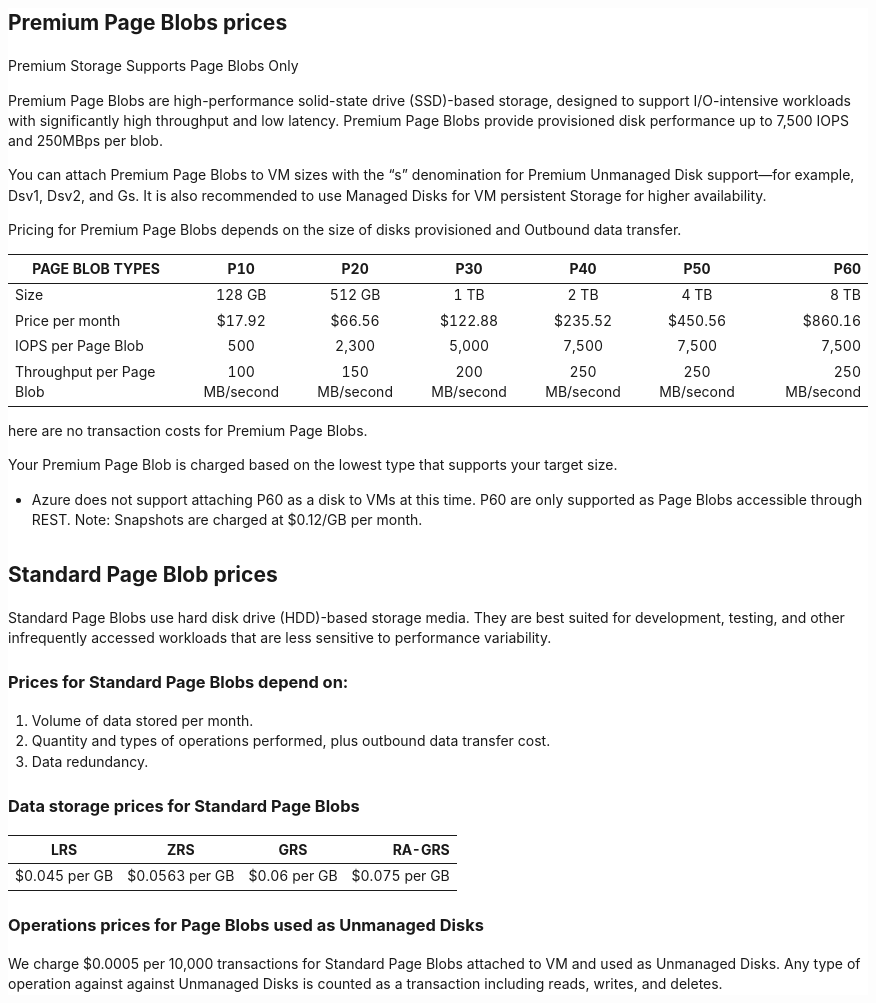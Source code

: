 ## Premium Page Blobs prices
Premium Storage Supports Page Blobs Only    

Premium Page Blobs are high-performance solid-state drive (SSD)-based storage, designed to support I/O-intensive workloads with significantly high throughput and low latency. Premium Page Blobs provide provisioned disk performance up to 7,500 IOPS and 250MBps per blob.  

You can attach Premium Page Blobs to VM sizes with the “s” denomination for Premium Unmanaged Disk support—for example, Dsv1, Dsv2, and Gs. It is also recommended to use Managed Disks for VM persistent Storage for higher availability.  

Pricing for Premium Page Blobs depends on the size of disks provisioned and Outbound data transfer.  

| PAGE BLOB TYPES | P10 | P20 | P30 | P40 | P50 | P60| 
| ------------- |:-------------:|:-------------:|:-------------:|:-------------:|:-------------:|-----:|
|Size|128 GB|512 GB|1 TB|2 TB|4 TB|8 TB|
|Price per month|$17.92|$66.56|$122.88|$235.52|$450.56|$860.16|
|IOPS per Page Blob|500|2,300|5,000|7,500|7,500|7,500|
|Throughput per Page Blob|100 MB/second|150 MB/second|200 MB/second|250 MB/second|250 MB/second|250 MB/second|

here are no transaction costs for Premium Page Blobs.  

Your Premium Page Blob is charged based on the lowest type that supports your target size.  

* Azure does not support attaching P60 as a disk to VMs at this time. P60 are only supported as Page Blobs accessible through REST.
Note: Snapshots are charged at $0.12/GB per month.  

## Standard Page Blob prices
Standard Page Blobs use hard disk drive (HDD)-based storage media. They are best suited for development, testing, and other infrequently accessed workloads that are less sensitive to performance variability.

### Prices for Standard Page Blobs depend on:
1) Volume of data stored per month.
2) Quantity and types of operations performed, plus outbound data transfer cost.
3) Data redundancy.

### Data storage prices for Standard Page Blobs
| LRS | ZRS | GRS | RA-GRS |
| ------------- |:-------------:|:-------------:| -----:|
|$0.045 per GB|$0.0563 per GB|$0.06 per GB|$0.075 per GB|

### Operations prices for Page Blobs used as Unmanaged Disks  
We charge $0.0005 per 10,000 transactions for Standard Page Blobs attached to VM and used as Unmanaged Disks. Any type of operation against against Unmanaged Disks is counted as a transaction including reads, writes, and deletes.  
